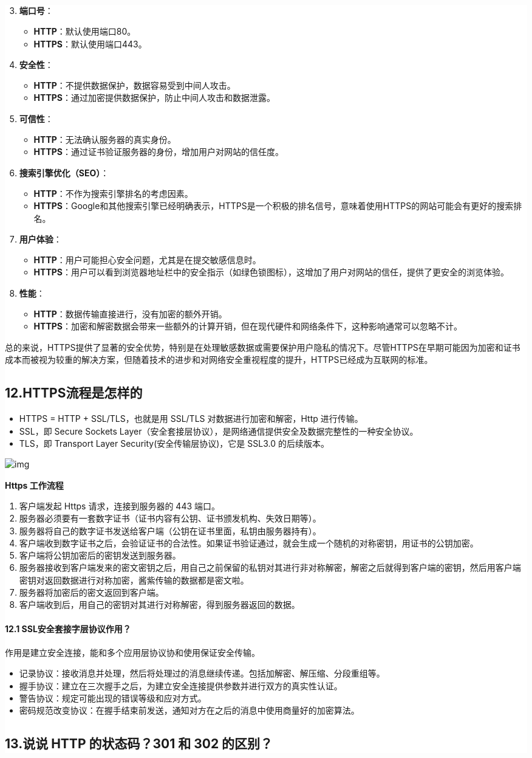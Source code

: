 3. **端口号**：
   - **HTTP**：默认使用端口80。
   - **HTTPS**：默认使用端口443。

4. **安全性**：
   - **HTTP**：不提供数据保护，数据容易受到中间人攻击。
   - **HTTPS**：通过加密提供数据保护，防止中间人攻击和数据泄露。

5. **可信性**：
   - **HTTP**：无法确认服务器的真实身份。
   - **HTTPS**：通过证书验证服务器的身份，增加用户对网站的信任度。

6. **搜索引擎优化（SEO）**：
   - **HTTP**：不作为搜索引擎排名的考虑因素。
   - **HTTPS**：Google和其他搜索引擎已经明确表示，HTTPS是一个积极的排名信号，意味着使用HTTPS的网站可能会有更好的搜索排名。

7. **用户体验**：
   - **HTTP**：用户可能担心安全问题，尤其是在提交敏感信息时。
   - **HTTPS**：用户可以看到浏览器地址栏中的安全指示（如绿色锁图标），这增加了用户对网站的信任，提供了更安全的浏览体验。

8. **性能**：
   - **HTTP**：数据传输直接进行，没有加密的额外开销。
   - **HTTPS**：加密和解密数据会带来一些额外的计算开销，但在现代硬件和网络条件下，这种影响通常可以忽略不计。

总的来说，HTTPS提供了显著的安全优势，特别是在处理敏感数据或需要保护用户隐私的情况下。尽管HTTPS在早期可能因为加密和证书成本而被视为较重的解决方案，但随着技术的进步和对网络安全重视程度的提升，HTTPS已经成为互联网的标准。

## 12.HTTPS流程是怎样的

- HTTPS = HTTP + SSL/TLS，也就是用 SSL/TLS 对数据进行加密和解密，Http 进行传输。
- SSL，即 Secure Sockets Layer（安全套接层协议），是网络通信提供安全及数据完整性的一种安全协议。
- TLS，即 Transport Layer Security(安全传输层协议)，它是 SSL3.0 的后续版本。

![img](E:/Typora%20picture/1648344509841-0dbfbde5-b112-4ad0-9e7e-22e533219d29-172103086127619.png)

**Https 工作流程**

1. 客户端发起 Https 请求，连接到服务器的 443 端口。
2. 服务器必须要有一套数字证书（证书内容有公钥、证书颁发机构、失效日期等）。
3. 服务器将自己的数字证书发送给客户端（公钥在证书里面，私钥由服务器持有）。
4. 客户端收到数字证书之后，会验证证书的合法性。如果证书验证通过，就会生成一个随机的对称密钥，用证书的公钥加密。
5. 客户端将公钥加密后的密钥发送到服务器。
6. 服务器接收到客户端发来的密文密钥之后，用自己之前保留的私钥对其进行非对称解密，解密之后就得到客户端的密钥，然后用客户端密钥对返回数据进行对称加密，酱紫传输的数据都是密文啦。
7. 服务器将加密后的密文返回到客户端。
8. 客户端收到后，用自己的密钥对其进行对称解密，得到服务器返回的数据。

#### 12.1 SSL安全套接字层协议作用？

作用是建立安全连接，能和多个应用层协议协和使用保证安全传输。

- 记录协议：接收消息并处理，然后将处理过的消息继续传递。包括加解密、解压缩、分段重组等。
- 握手协议：建立在三次握手之后，为建立安全连接提供参数并进行双方的真实性认证。
- 警告协议：规定可能出现的错误等级和应对方式。
- 密码规范改变协议：在握手结束前发送，通知对方在之后的消息中使用商量好的加密算法。

## 13.说说 HTTP 的状态码？301 和 302 的区别？
